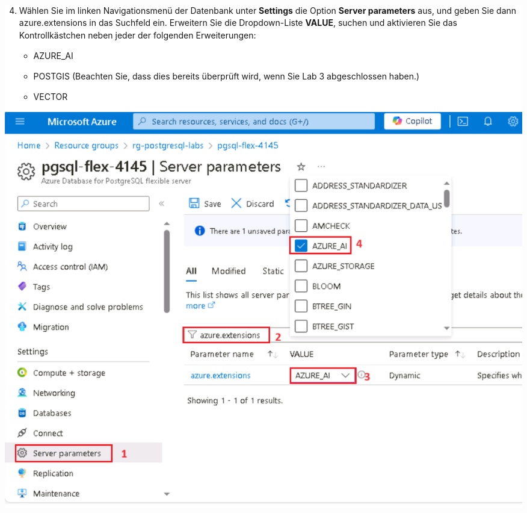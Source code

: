 4.  Wählen Sie im linken Navigationsmenü der Datenbank unter
    **Settings** die Option **Server parameters** aus, und geben Sie
    dann azure.extensions in das Suchfeld ein. Erweitern Sie die
    Dropdown-Liste **VALUE**, suchen und aktivieren Sie das
    Kontrollkästchen neben jeder der folgenden Erweiterungen:

    - AZURE_AI

    - POSTGIS (Beachten Sie, dass dies bereits überprüft wird, wenn Sie
      Lab 3 abgeschlossen haben.)

    - VECTOR

![](./media/image35.png)
